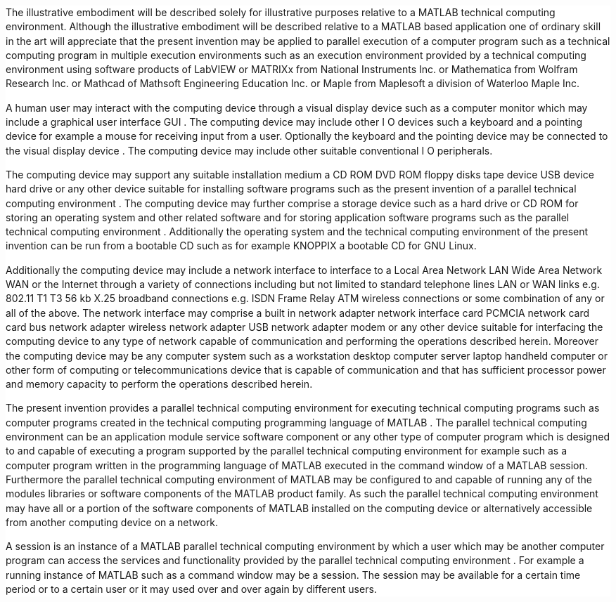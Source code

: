 The illustrative embodiment will be described solely for illustrative purposes relative to a MATLAB technical computing environment. Although the illustrative embodiment will be described relative to a MATLAB based application one of ordinary skill in the art will appreciate that the present invention may be applied to parallel execution of a computer program such as a technical computing program in multiple execution environments such as an execution environment provided by a technical computing environment using software products of LabVIEW or MATRIXx from National Instruments Inc. or Mathematica from Wolfram Research Inc. or Mathcad of Mathsoft Engineering Education Inc. or Maple from Maplesoft a division of Waterloo Maple Inc.

A human user may interact with the computing device through a visual display device such as a computer monitor which may include a graphical user interface GUI . The computing device may include other I O devices such a keyboard and a pointing device for example a mouse for receiving input from a user. Optionally the keyboard and the pointing device may be connected to the visual display device . The computing device may include other suitable conventional I O peripherals.

The computing device may support any suitable installation medium a CD ROM DVD ROM floppy disks tape device USB device hard drive or any other device suitable for installing software programs such as the present invention of a parallel technical computing environment . The computing device may further comprise a storage device such as a hard drive or CD ROM for storing an operating system and other related software and for storing application software programs such as the parallel technical computing environment . Additionally the operating system and the technical computing environment of the present invention can be run from a bootable CD such as for example KNOPPIX a bootable CD for GNU Linux.

Additionally the computing device may include a network interface to interface to a Local Area Network LAN Wide Area Network WAN or the Internet through a variety of connections including but not limited to standard telephone lines LAN or WAN links e.g. 802.11 T1 T3 56 kb X.25 broadband connections e.g. ISDN Frame Relay ATM wireless connections or some combination of any or all of the above. The network interface may comprise a built in network adapter network interface card PCMCIA network card card bus network adapter wireless network adapter USB network adapter modem or any other device suitable for interfacing the computing device to any type of network capable of communication and performing the operations described herein. Moreover the computing device may be any computer system such as a workstation desktop computer server laptop handheld computer or other form of computing or telecommunications device that is capable of communication and that has sufficient processor power and memory capacity to perform the operations described herein.

The present invention provides a parallel technical computing environment for executing technical computing programs such as computer programs created in the technical computing programming language of MATLAB . The parallel technical computing environment can be an application module service software component or any other type of computer program which is designed to and capable of executing a program supported by the parallel technical computing environment for example such as a computer program written in the programming language of MATLAB executed in the command window of a MATLAB session. Furthermore the parallel technical computing environment of MATLAB may be configured to and capable of running any of the modules libraries or software components of the MATLAB product family. As such the parallel technical computing environment may have all or a portion of the software components of MATLAB installed on the computing device or alternatively accessible from another computing device on a network.

A session is an instance of a MATLAB parallel technical computing environment by which a user which may be another computer program can access the services and functionality provided by the parallel technical computing environment . For example a running instance of MATLAB such as a command window may be a session. The session may be available for a certain time period or to a certain user or it may used over and over again by different users.
